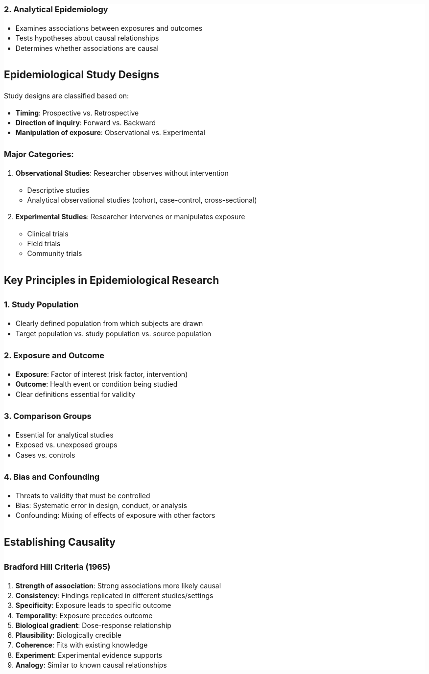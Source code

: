 ### 2. Analytical Epidemiology
- Examines associations between exposures and outcomes
- Tests hypotheses about causal relationships
- Determines whether associations are causal

## Epidemiological Study Designs

Study designs are classified based on:
- **Timing**: Prospective vs. Retrospective
- **Direction of inquiry**: Forward vs. Backward
- **Manipulation of exposure**: Observational vs. Experimental

### Major Categories:
1. **Observational Studies**: Researcher observes without intervention
   - Descriptive studies
   - Analytical observational studies (cohort, case-control, cross-sectional)

2. **Experimental Studies**: Researcher intervenes or manipulates exposure
   - Clinical trials
   - Field trials
   - Community trials

## Key Principles in Epidemiological Research

### 1. Study Population
- Clearly defined population from which subjects are drawn
- Target population vs. study population vs. source population

### 2. Exposure and Outcome
- **Exposure**: Factor of interest (risk factor, intervention)
- **Outcome**: Health event or condition being studied
- Clear definitions essential for validity

### 3. Comparison Groups
- Essential for analytical studies
- Exposed vs. unexposed groups
- Cases vs. controls

### 4. Bias and Confounding
- Threats to validity that must be controlled
- Bias: Systematic error in design, conduct, or analysis
- Confounding: Mixing of effects of exposure with other factors

## Establishing Causality

### Bradford Hill Criteria (1965)
1. **Strength of association**: Strong associations more likely causal
2. **Consistency**: Findings replicated in different studies/settings
3. **Specificity**: Exposure leads to specific outcome
4. **Temporality**: Exposure precedes outcome
5. **Biological gradient**: Dose-response relationship
6. **Plausibility**: Biologically credible
7. **Coherence**: Fits with existing knowledge
8. **Experiment**: Experimental evidence supports
9. **Analogy**: Similar to known causal relationships
